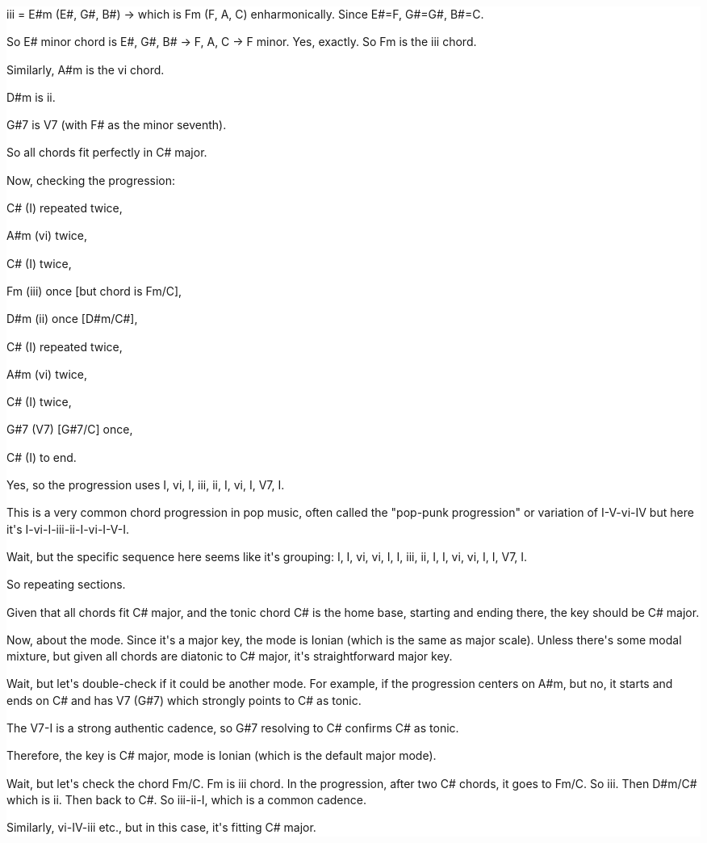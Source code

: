 iii = E#m (E#, G#, B#) → which is Fm (F, A, C) enharmonically. Since E#=F, G#=G#, B#=C.

So E# minor chord is E#, G#, B# → F, A, C → F minor. Yes, exactly. So Fm is the iii chord.

Similarly, A#m is the vi chord.

D#m is ii.

G#7 is V7 (with F# as the minor seventh).

So all chords fit perfectly in C# major.

Now, checking the progression:

C# (I) repeated twice,

A#m (vi) twice,

C# (I) twice,

Fm (iii) once [but chord is Fm/C],

D#m (ii) once [D#m/C#],

C# (I) repeated twice,

A#m (vi) twice,

C# (I) twice,

G#7 (V7) [G#7/C] once,

C# (I) to end.

Yes, so the progression uses I, vi, I, iii, ii, I, vi, I, V7, I.

This is a very common chord progression in pop music, often called the "pop-punk progression" or variation of I-V-vi-IV but here it's I-vi-I-iii-ii-I-vi-I-V-I.

Wait, but the specific sequence here seems like it's grouping: I, I, vi, vi, I, I, iii, ii, I, I, vi, vi, I, I, V7, I.

So repeating sections.

Given that all chords fit C# major, and the tonic chord C# is the home base, starting and ending there, the key should be C# major.

Now, about the mode. Since it's a major key, the mode is Ionian (which is the same as major scale). Unless there's some modal mixture, but given all chords are diatonic to C# major, it's straightforward major key.

Wait, but let's double-check if it could be another mode. For example, if the progression centers on A#m, but no, it starts and ends on C# and has V7 (G#7) which strongly points to C# as tonic.

The V7-I is a strong authentic cadence, so G#7 resolving to C# confirms C# as tonic.

Therefore, the key is C# major, mode is Ionian (which is the default major mode).

Wait, but let's check the chord Fm/C. Fm is iii chord. In the progression, after two C# chords, it goes to Fm/C. So iii. Then D#m/C# which is ii. Then back to C#. So iii-ii-I, which is a common cadence.

Similarly, vi-IV-iii etc., but in this case, it's fitting C# major.
